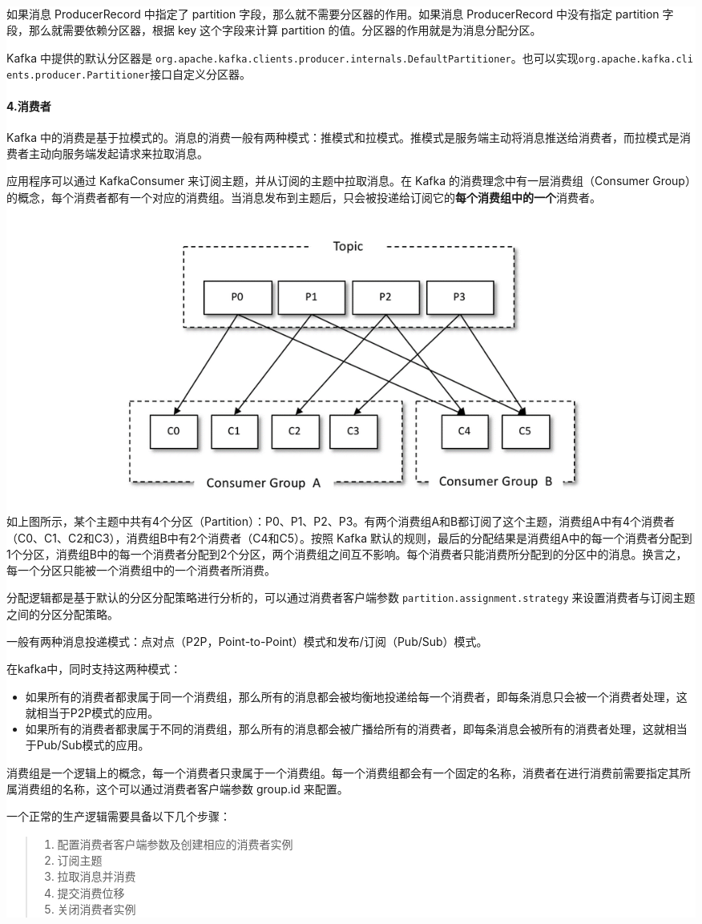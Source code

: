 如果消息 ProducerRecord 中指定了 partition 字段，那么就不需要分区器的作用。如果消息 ProducerRecord 中没有指定 partition 字段，那么就需要依赖分区器，根据 key 这个字段来计算 partition 的值。分区器的作用就是为消息分配分区。

Kafka 中提供的默认分区器是 `org.apache.kafka.clients.producer.internals.DefaultPartitioner`。也可以实现`org.apache.kafka.clients.producer.Partitioner`接口自定义分区器。



#### 4.消费者

Kafka 中的消费是基于拉模式的。消息的消费一般有两种模式：推模式和拉模式。推模式是服务端主动将消息推送给消费者，而拉模式是消费者主动向服务端发起请求来拉取消息。

应用程序可以通过 KafkaConsumer 来订阅主题，并从订阅的主题中拉取消息。在 Kafka 的消费理念中有一层消费组（Consumer Group）的概念，每个消费者都有一个对应的消费组。当消息发布到主题后，只会被投递给订阅它的**每个消费组中的一个**消费者。

![](./kafka-consumer.png)

如上图所示，某个主题中共有4个分区（Partition）：P0、P1、P2、P3。有两个消费组A和B都订阅了这个主题，消费组A中有4个消费者（C0、C1、C2和C3），消费组B中有2个消费者（C4和C5）。按照 Kafka 默认的规则，最后的分配结果是消费组A中的每一个消费者分配到1个分区，消费组B中的每一个消费者分配到2个分区，两个消费组之间互不影响。每个消费者只能消费所分配到的分区中的消息。换言之，每一个分区只能被一个消费组中的一个消费者所消费。

分配逻辑都是基于默认的分区分配策略进行分析的，可以通过消费者客户端参数 `partition.assignment.strategy` 来设置消费者与订阅主题之间的分区分配策略。



一般有两种消息投递模式：点对点（P2P，Point-to-Point）模式和发布/订阅（Pub/Sub）模式。

在kafka中，同时支持这两种模式：

- 如果所有的消费者都隶属于同一个消费组，那么所有的消息都会被均衡地投递给每一个消费者，即每条消息只会被一个消费者处理，这就相当于P2P模式的应用。
- 如果所有的消费者都隶属于不同的消费组，那么所有的消息都会被广播给所有的消费者，即每条消息会被所有的消费者处理，这就相当于Pub/Sub模式的应用。

消费组是一个逻辑上的概念，每一个消费者只隶属于一个消费组。每一个消费组都会有一个固定的名称，消费者在进行消费前需要指定其所属消费组的名称，这个可以通过消费者客户端参数 group.id 来配置。



一个正常的生产逻辑需要具备以下几个步骤：

>1. 配置消费者客户端参数及创建相应的消费者实例
>2. 订阅主题
>3. 拉取消息并消费
>4. 提交消费位移
>5. 关闭消费者实例
